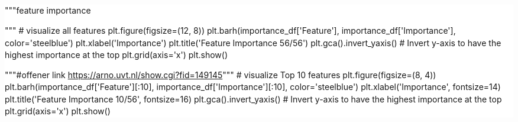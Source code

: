 """feature importance

"""
                                                                        # visualize all features
plt.figure(figsize=(12, 8))
plt.barh(importance_df['Feature'], importance_df['Importance'], color='steelblue')
plt.xlabel('Importance')
plt.title('Feature Importance 56/56')
plt.gca().invert_yaxis()                                                # Invert y-axis to have the highest importance at the top
plt.grid(axis='x')
plt.show()

"""#offener link https://arno.uvt.nl/show.cgi?fid=149145"""
                                                                        # visualize Top 10 features
plt.figure(figsize=(8, 4))
plt.barh(importance_df['Feature'][:10], importance_df['Importance'][:10], color='steelblue')
plt.xlabel('Importance', fontsize=14)
plt.title('Feature Importance 10/56', fontsize=16)
plt.gca().invert_yaxis()                                                # Invert y-axis to have the highest importance at the top
plt.grid(axis='x')
plt.show()
